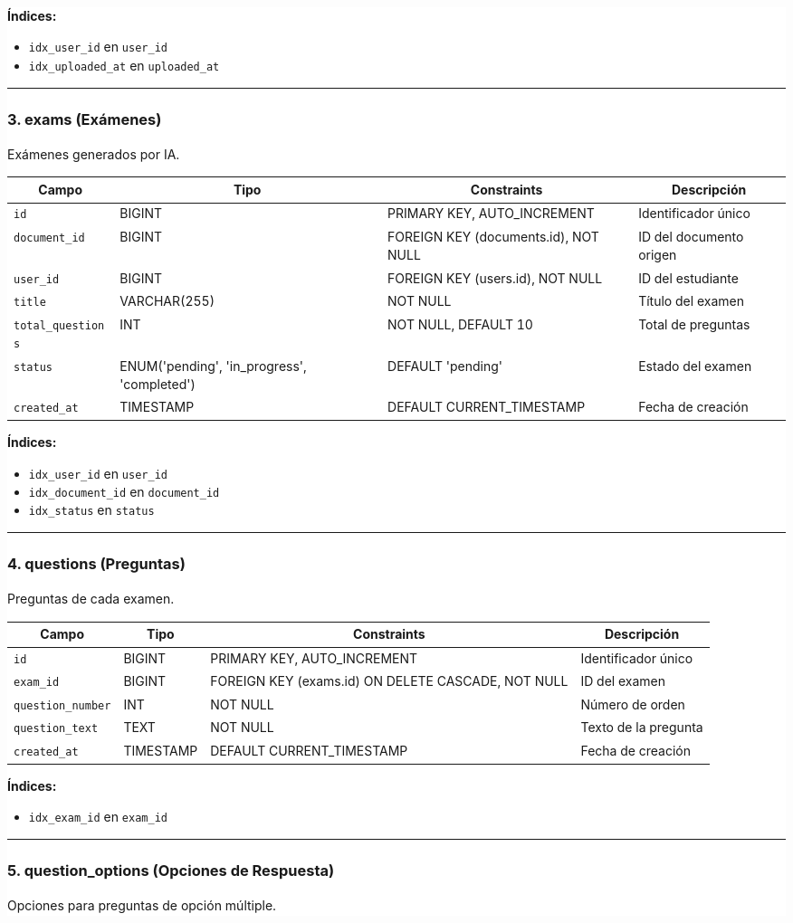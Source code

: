 **Índices:**
- `idx_user_id` en `user_id`
- `idx_uploaded_at` en `uploaded_at`

---

### 3. **exams** (Exámenes)
Exámenes generados por IA.

| Campo | Tipo | Constraints | Descripción |
|-------|------|-------------|-------------|
| `id` | BIGINT | PRIMARY KEY, AUTO_INCREMENT | Identificador único |
| `document_id` | BIGINT | FOREIGN KEY (documents.id), NOT NULL | ID del documento origen |
| `user_id` | BIGINT | FOREIGN KEY (users.id), NOT NULL | ID del estudiante |
| `title` | VARCHAR(255) | NOT NULL | Título del examen |
| `total_questions` | INT | NOT NULL, DEFAULT 10 | Total de preguntas |
| `status` | ENUM('pending', 'in_progress', 'completed') | DEFAULT 'pending' | Estado del examen |
| `created_at` | TIMESTAMP | DEFAULT CURRENT_TIMESTAMP | Fecha de creación |

**Índices:**
- `idx_user_id` en `user_id`
- `idx_document_id` en `document_id`
- `idx_status` en `status`

---

### 4. **questions** (Preguntas)
Preguntas de cada examen.

| Campo | Tipo | Constraints | Descripción |
|-------|------|-------------|-------------|
| `id` | BIGINT | PRIMARY KEY, AUTO_INCREMENT | Identificador único |
| `exam_id` | BIGINT | FOREIGN KEY (exams.id) ON DELETE CASCADE, NOT NULL | ID del examen |
| `question_number` | INT | NOT NULL | Número de orden |
| `question_text` | TEXT | NOT NULL | Texto de la pregunta |
| `created_at` | TIMESTAMP | DEFAULT CURRENT_TIMESTAMP | Fecha de creación |

**Índices:**
- `idx_exam_id` en `exam_id`

---

### 5. **question_options** (Opciones de Respuesta)
Opciones para preguntas de opción múltiple.
